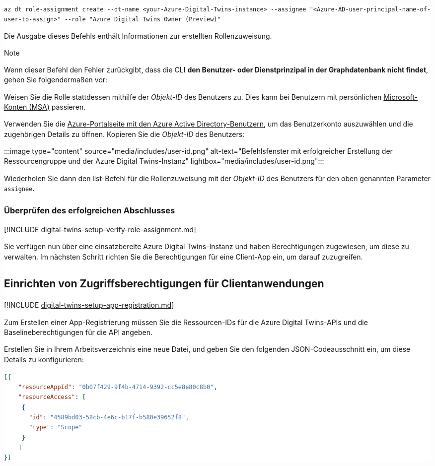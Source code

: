 ```azurecli
az dt role-assignment create --dt-name <your-Azure-Digital-Twins-instance> --assignee "<Azure-AD-user-principal-name-of-user-to-assign>" --role "Azure Digital Twins Owner (Preview)"
```

Die Ausgabe dieses Befehls enthält Informationen zur erstellten Rollenzuweisung.

> [!NOTE]
> Wenn dieser Befehl den Fehler zurückgibt, dass die CLI **den Benutzer- oder Dienstprinzipal in der Graphdatenbank nicht findet**, gehen Sie folgendermaßen vor:
>
> Weisen Sie die Rolle stattdessen mithilfe der *Objekt-ID* des Benutzers zu. Dies kann bei Benutzern mit persönlichen [Microsoft-Konten (MSA)](https://account.microsoft.com/account) passieren. 
>
> Verwenden Sie die [Azure-Portalseite mit den Azure Active Directory-Benutzern](https://portal.azure.com/#blade/Microsoft_AAD_IAM/UsersManagementMenuBlade/AllUsers), um das Benutzerkonto auszuwählen und die zugehörigen Details zu öffnen. Kopieren Sie die *Objekt-ID* des Benutzers:
>
> :::image type="content" source="media/includes/user-id.png" alt-text="Befehlsfenster mit erfolgreicher Erstellung der Ressourcengruppe und der Azure Digital Twins-Instanz" lightbox="media/includes/user-id.png":::
>
> Wiederholen Sie dann den list-Befehl für die Rollenzuweisung mit der *Objekt-ID* des Benutzers für den oben genannten Parameter `assignee`.

### <a name="verify-success"></a>Überprüfen des erfolgreichen Abschlusses

[!INCLUDE [digital-twins-setup-verify-role-assignment.md](../../includes/digital-twins-setup-verify-role-assignment.md)]

Sie verfügen nun über eine einsatzbereite Azure Digital Twins-Instanz und haben Berechtigungen zugewiesen, um diese zu verwalten. Im nächsten Schritt richten Sie die Berechtigungen für eine Client-App ein, um darauf zuzugreifen.

## <a name="set-up-access-permissions-for-client-applications"></a>Einrichten von Zugriffsberechtigungen für Clientanwendungen

[!INCLUDE [digital-twins-setup-app-registration.md](../../includes/digital-twins-setup-app-registration.md)]

Zum Erstellen einer App-Registrierung müssen Sie die Ressourcen-IDs für die Azure Digital Twins-APIs und die Baselineberechtigungen für die API angeben.

Erstellen Sie in Ihrem Arbeitsverzeichnis eine neue Datei, und geben Sie den folgenden JSON-Codeausschnitt ein, um diese Details zu konfigurieren: 

```json
[{
    "resourceAppId": "0b07f429-9f4b-4714-9392-cc5e8e80c8b0",
    "resourceAccess": [
     {
       "id": "4589bd03-58cb-4e6c-b17f-b580e39652f8",
       "type": "Scope"
     }
    ]
}]
``` 
